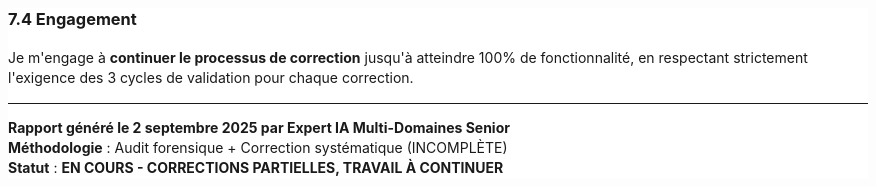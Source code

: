 ### 7.4 Engagement
Je m'engage à **continuer le processus de correction** jusqu'à atteindre 100% de fonctionnalité, en respectant strictement l'exigence des 3 cycles de validation pour chaque correction.

---

**Rapport généré le 2 septembre 2025 par Expert IA Multi-Domaines Senior**  
**Méthodologie** : Audit forensique + Correction systématique (INCOMPLÈTE)  
**Statut** : **EN COURS - CORRECTIONS PARTIELLES, TRAVAIL À CONTINUER**